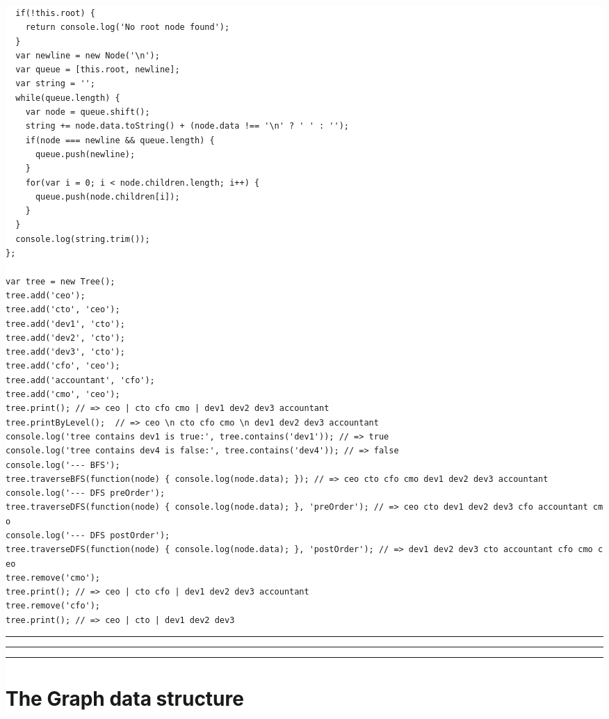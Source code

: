       if(!this.root) {
        return console.log('No root node found');
      }
      var newline = new Node('\n');
      var queue = [this.root, newline];
      var string = '';
      while(queue.length) {
        var node = queue.shift();
        string += node.data.toString() + (node.data !== '\n' ? ' ' : '');
        if(node === newline && queue.length) {
          queue.push(newline);
        }
        for(var i = 0; i < node.children.length; i++) {
          queue.push(node.children[i]);
        }
      }
      console.log(string.trim());
    };

    var tree = new Tree();
    tree.add('ceo');
    tree.add('cto', 'ceo');
    tree.add('dev1', 'cto');
    tree.add('dev2', 'cto');
    tree.add('dev3', 'cto');
    tree.add('cfo', 'ceo');
    tree.add('accountant', 'cfo');
    tree.add('cmo', 'ceo');
    tree.print(); // => ceo | cto cfo cmo | dev1 dev2 dev3 accountant
    tree.printByLevel();  // => ceo \n cto cfo cmo \n dev1 dev2 dev3 accountant
    console.log('tree contains dev1 is true:', tree.contains('dev1')); // => true
    console.log('tree contains dev4 is false:', tree.contains('dev4')); // => false
    console.log('--- BFS');
    tree.traverseBFS(function(node) { console.log(node.data); }); // => ceo cto cfo cmo dev1 dev2 dev3 accountant
    console.log('--- DFS preOrder');
    tree.traverseDFS(function(node) { console.log(node.data); }, 'preOrder'); // => ceo cto dev1 dev2 dev3 cfo accountant cmo
    console.log('--- DFS postOrder');
    tree.traverseDFS(function(node) { console.log(node.data); }, 'postOrder'); // => dev1 dev2 dev3 cto accountant cfo cmo ceo
    tree.remove('cmo');
    tree.print(); // => ceo | cto cfo | dev1 dev2 dev3 accountant
    tree.remove('cfo');
    tree.print(); // => ceo | cto | dev1 dev2 dev3

---

---

---

# The Graph data structure
